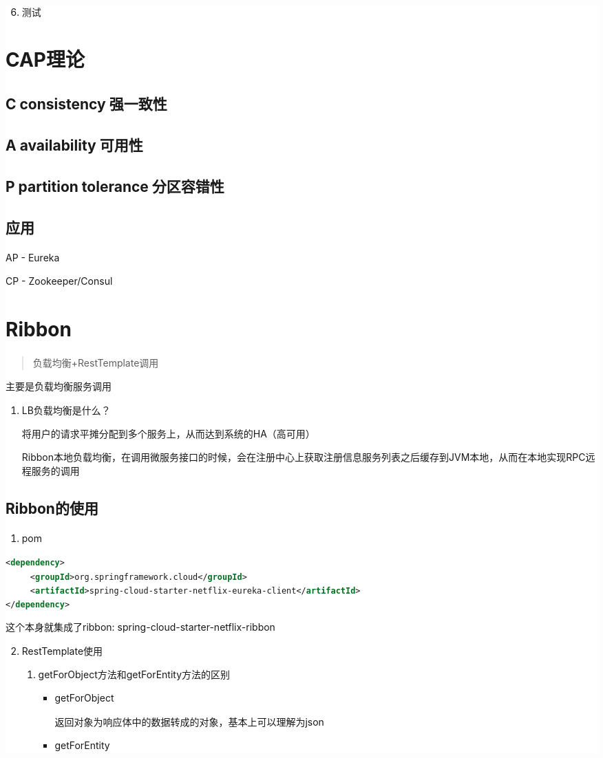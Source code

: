 
   

6. 测试

# CAP理论

## C consistency 强一致性

## A availability 可用性

## P partition tolerance 分区容错性

## 应用

AP - Eureka

CP - Zookeeper/Consul

# Ribbon

> 负载均衡+RestTemplate调用

主要是负载均衡服务调用

1. LB负载均衡是什么？

   将用户的请求平摊分配到多个服务上，从而达到系统的HA（高可用）

   Ribbon本地负载均衡，在调用微服务接口的时候，会在注册中心上获取注册信息服务列表之后缓存到JVM本地，从而在本地实现RPC远程服务的调用

## Ribbon的使用

1. pom

```xml
<dependency>
     <groupId>org.springframework.cloud</groupId>
     <artifactId>spring-cloud-starter-netflix-eureka-client</artifactId>
</dependency>
```

这个本身就集成了ribbon:	spring-cloud-starter-netflix-ribbon

2. RestTemplate使用

   1. getForObject方法和getForEntity方法的区别

      - getForObject

        返回对象为响应体中的数据转成的对象，基本上可以理解为json

      - getForEntity
